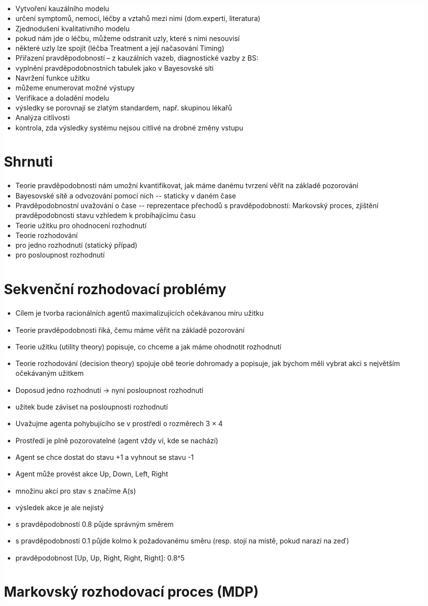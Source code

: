 - Vytvoření kauzálního modelu
 - určení symptomů, nemocí, léčby a vztahů mezi nimi (dom.experti, literatura)
- Zjednodušení kvalitativního modelu
 - pokud nám jde o léčbu, můžeme odstranit uzly, které s nimi nesouvisí
 - některé uzly lze spojit (léčba Treatment a její načasování Timing)
- Přiřazení pravděpodobností – z kauzálních vazeb, diagnostické vazby z BS:
 - vyplnění pravděpodobnostních tabulek jako v Bayesovské síti 
- Navržení funkce užitku
 - můžeme enumerovat možné výstupy 
- Verifikace a doladění modelu
 - výsledky se porovnají se zlatým standardem, např. skupinou lékařů 
- Analýza citlivosti
 - kontrola, zda výsledky systému nejsou citlivé na drobné změny vstupu


# Shrnuti
- Teorie pravděpodobnosti nám umožní kvantifikovat, jak máme danému tvrzení věřit na základě pozorování
 - Bayesovské sítě a odvozování pomocí nich -- staticky v daném čase
 - Pravděpodobnostní uvažování o čase -- reprezentace přechodů s pravděpodobností: Markovský proces, zjištění pravděpodobnosti stavu vzhledem k probíhajícímu času
- Teorie užitku pro ohodnocení rozhodnutí
- Teorie rozhodování
 - pro jedno rozhodnutí (statický případ)
 - pro posloupnost rozhodnutí



# Sekvenční rozhodovací problémy
 - Cílem je tvorba racionálních agentů maximalizujících očekávanou míru užitku
 - Teorie pravděpodobnosti říká, čemu máme věřit na základě pozorování
 - Teorie užitku (utility theory) popisuje, co chceme a jak máme ohodnotit rozhodnutí
 - Teorie rozhodování (decision theory) spojuje obě teorie dohromady a popisuje, jak bychom měli vybrat akci s největším očekávaným užitkem

- Doposud jedno rozhodnutí → nyní posloupnost rozhodnutí
- užitek bude záviset na posloupnosti rozhodnutí
- Uvažujme agenta pohybujícího se v prostředí o rozměrech 3 × 4
- Prostředí je plně pozorovatelné (agent vždy ví, kde se nachází)
- Agent se chce dostat do stavu +1 a vyhnout se stavu -1
- Agent může provést akce Up, Down, Left, Right
 - množinu akcí pro stav s značíme A(s)
 - výsledek akce je ale nejistý
  - s pravděpodobností 0.8 půjde správným směrem
  - s pravděpodobností 0.1 půjde kolmo k požadovanému směru (resp. stojí na místě, pokud narazí na zeď)
 - pravděpodobnost [Up, Up, Right, Right, Right]: 0.8^5 


# Markovský rozhodovací proces (MDP)
